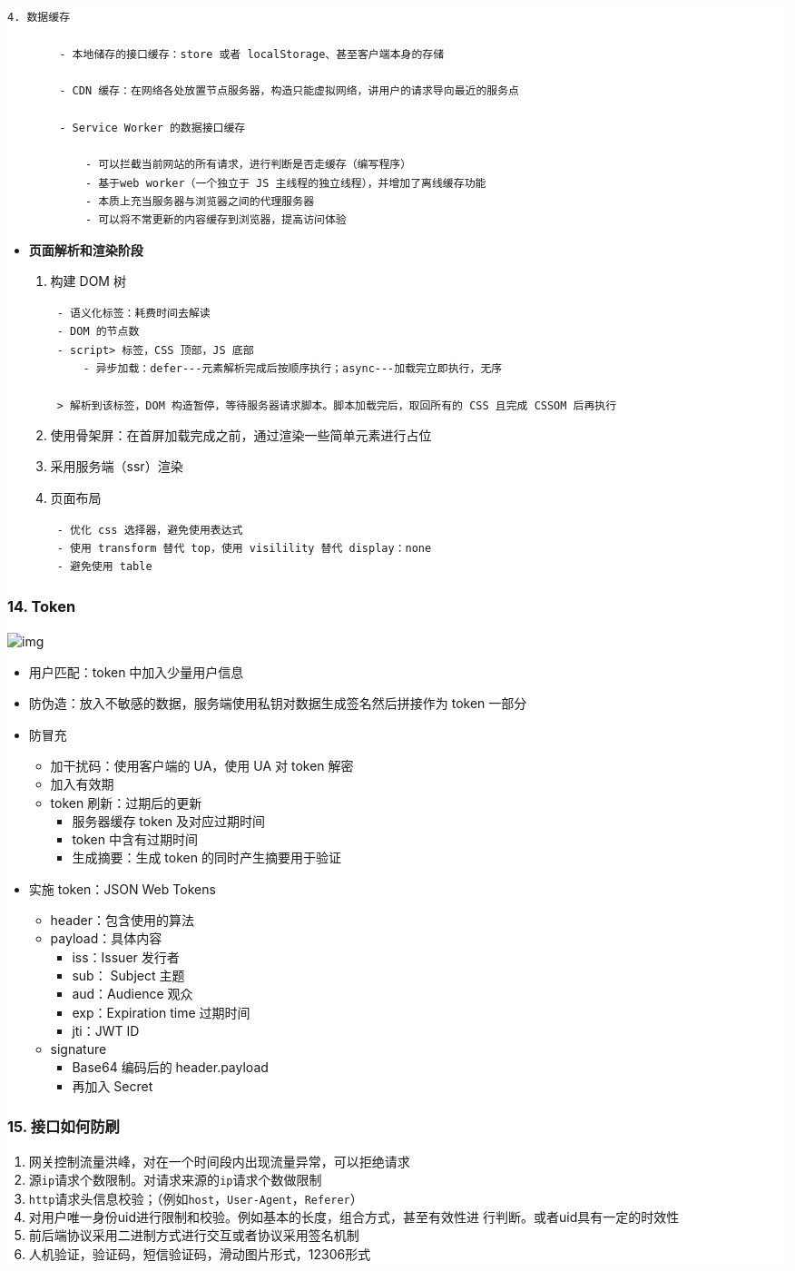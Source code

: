 	4. 数据缓存

			- 本地储存的接口缓存：store 或者 localStorage、甚至客户端本身的存储

			- CDN 缓存：在网络各处放置节点服务器，构造只能虚拟网络，讲用户的请求导向最近的服务点

			- Service Worker 的数据接口缓存

				- 可以拦截当前网站的所有请求，进行判断是否走缓存（编写程序）
				- 基于web worker（一个独立于 JS 主线程的独立线程），并增加了离线缓存功能
				- 本质上充当服务器与浏览器之间的代理服务器
				- 可以将不常更新的内容缓存到浏览器，提高访问体验

- **页面解析和渲染阶段**

	1. 构建 DOM 树

			- 语义化标签：耗费时间去解读
			- DOM 的节点数
			- script> 标签，CSS 顶部，JS 底部
				- 异步加载：defer---元素解析完成后按顺序执行；async---加载完立即执行，无序

			> 解析到该标签，DOM 构造暂停，等待服务器请求脚本。脚本加载完后，取回所有的 CSS 且完成 CSSOM 后再执行

	2. 使用骨架屏：在首屏加载完成之前，通过渲染一些简单元素进行占位

	3. 采用服务端（ssr）渲染

	4. 页面布局

			- 优化 css 选择器，避免使用表达式
			- 使用 transform 替代 top，使用 visilility 替代 display：none
			- 避免使用 table

### 14. Token

![img](https:////upload-images.jianshu.io/upload_images/3170835-b5ff425dbf277189.jpg?imageMogr2/auto-orient/strip|imageView2/2/w/652/format/webp)

- 用户匹配：token 中加入少量用户信息

- 防伪造：放入不敏感的数据，服务端使用私钥对数据生成签名然后拼接作为 token 一部分

- 防冒充
	- 加干扰码：使用客户端的 UA，使用 UA 对 token 解密
	- 加入有效期
	- token 刷新：过期后的更新
		- 服务器缓存 token 及对应过期时间
		- token 中含有过期时间
		- 生成摘要：生成 token 的同时产生摘要用于验证

- 实施 token：JSON Web Tokens
	- header：包含使用的算法
	- payload：具体内容
		- iss：Issuer 发行者
		- sub： Subject 主题
		- aud：Audience 观众
		- exp：Expiration time 过期时间
		- jti：JWT ID
	- signature
		- Base64 编码后的 header.payload
		- 再加入 Secret

### 15. 接口如何防刷

1. 网关控制流量洪峰，对在一个时间段内出现流量异常，可以拒绝请求
2. 源`ip`请求个数限制。对请求来源的`ip`请求个数做限制
3. `http`请求头信息校验；（例如`host`，`User-Agent`，`Referer`）
4. 对用户唯一身份uid进行限制和校验。例如基本的长度，组合方式，甚至有效性进 行判断。或者uid具有一定的时效性
5. 前后端协议采用二进制方式进行交互或者协议采用签名机制
6. 人机验证，验证码，短信验证码，滑动图片形式，12306形式

